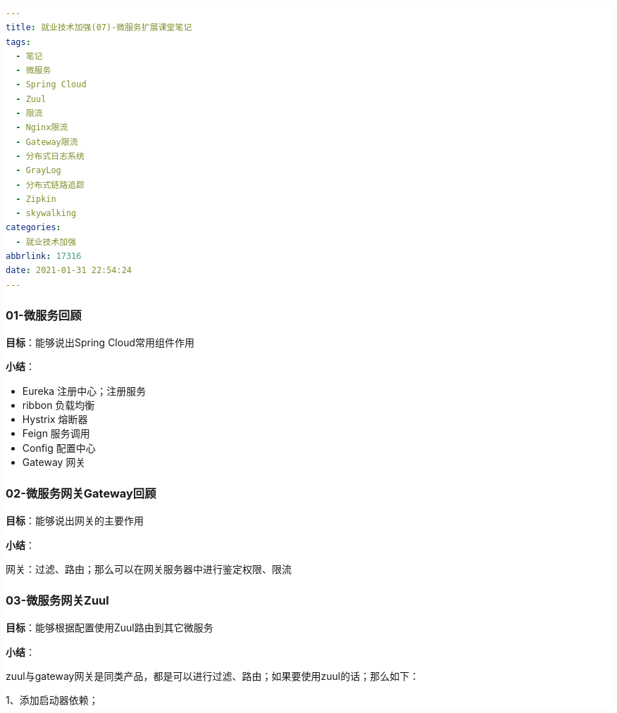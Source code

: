 ```yaml
---
title: 就业技术加强(07)-微服务扩展课堂笔记
tags:
  - 笔记
  - 微服务
  - Spring Cloud
  - Zuul
  - 限流
  - Nginx限流
  - Gateway限流
  - 分布式日志系统
  - GrayLog
  - 分布式链路追踪
  - Zipkin
  - skywalking
categories:
  - 就业技术加强
abbrlink: 17316
date: 2021-01-31 22:54:24
---
```


### 01-微服务回顾

**目标**：能够说出Spring Cloud常用组件作用

**小结**：

- Eureka 注册中心；注册服务
- ribbon 负载均衡
- Hystrix 熔断器
- Feign 服务调用
- Config 配置中心
- Gateway 网关

### 02-微服务网关Gateway回顾

**目标**：能够说出网关的主要作用

**小结**：

网关：过滤、路由；那么可以在网关服务器中进行鉴定权限、限流



### 03-微服务网关Zuul

**目标**：能够根据配置使用Zuul路由到其它微服务

**小结**：

zuul与gateway网关是同类产品，都是可以进行过滤、路由；如果要使用zuul的话；那么如下：

1、添加启动器依赖；
